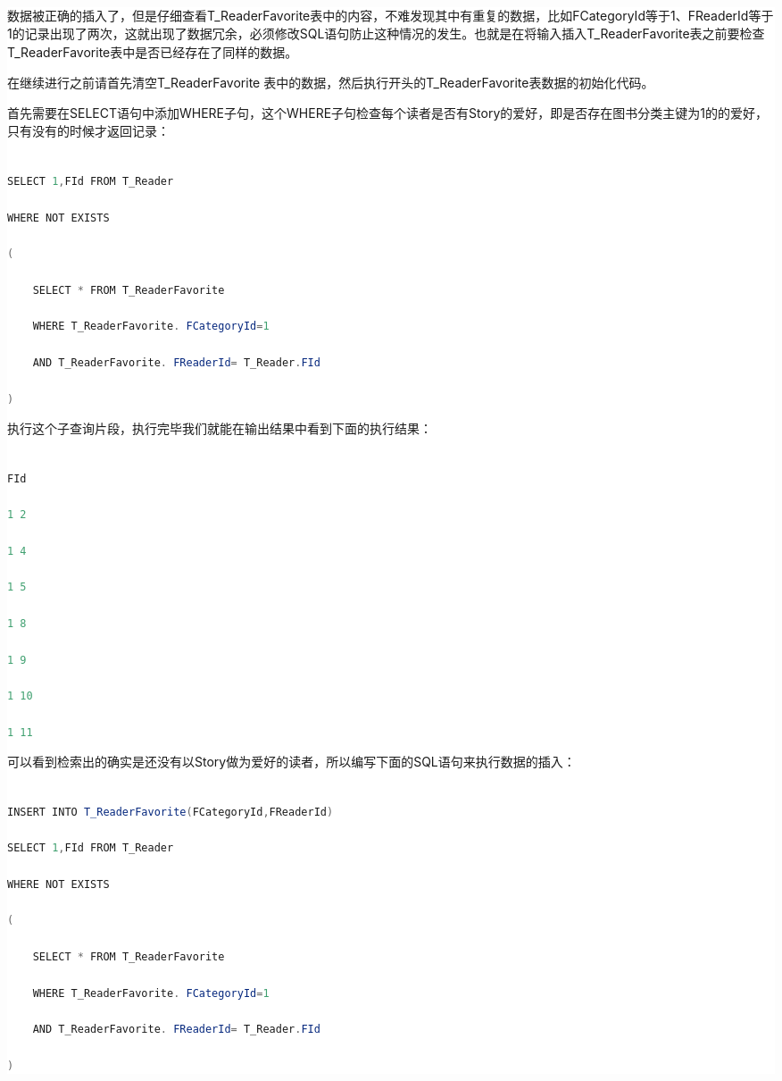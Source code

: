 数据被正确的插入了，但是仔细查看T_ReaderFavorite表中的内容，不难发现其中有重复的数据，比如FCategoryId等于1、FReaderId等于1的记录出现了两次，这就出现了数据冗余，必须修改SQL语句防止这种情况的发生。也就是在将输入插入T_ReaderFavorite表之前要检查T_ReaderFavorite表中是否已经存在了同样的数据。

在继续进行之前请首先清空T_ReaderFavorite 表中的数据，然后执行开头的T_ReaderFavorite表数据的初始化代码。

首先需要在SELECT语句中添加WHERE子句，这个WHERE子句检查每个读者是否有Story的爱好，即是否存在图书分类主键为1的的爱好，只有没有的时候才返回记录：

```java  

SELECT 1,FId FROM T_Reader

WHERE NOT EXISTS

(

	SELECT * FROM T_ReaderFavorite

	WHERE T_ReaderFavorite. FCategoryId=1

	AND T_ReaderFavorite. FReaderId= T_Reader.FId

)

```

执行这个子查询片段，执行完毕我们就能在输出结果中看到下面的执行结果：

```java  

FId

1 2

1 4

1 5

1 8

1 9

1 10

1 11

```

可以看到检索出的确实是还没有以Story做为爱好的读者，所以编写下面的SQL语句来执行数据的插入：

```java  

INSERT INTO T_ReaderFavorite(FCategoryId,FReaderId)

SELECT 1,FId FROM T_Reader

WHERE NOT EXISTS

(

	SELECT * FROM T_ReaderFavorite

	WHERE T_ReaderFavorite. FCategoryId=1

	AND T_ReaderFavorite. FReaderId= T_Reader.FId

)

```